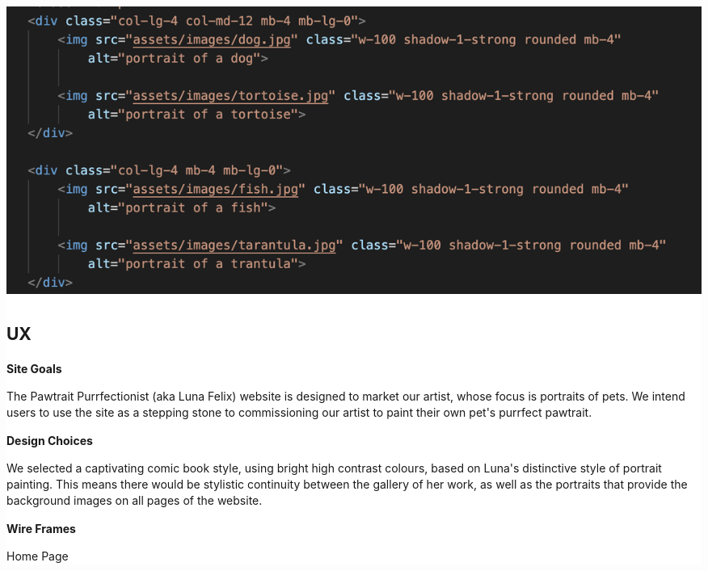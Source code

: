 <img src="assets/images/readme/accessibility.png" alt="Screenshot of code alt being added to images">

## UX

<strong>Site Goals</strong>

The Pawtrait Purrfectionist (aka Luna Felix) website is designed to market our artist, whose focus is portraits of pets. We intend users to use the site as a stepping stone to commissioning our artist to paint their own pet's purrfect pawtrait.


<strong>Design Choices</strong>

We selected a captivating comic book style, using bright high contrast colours, based on Luna's distinctive style of portrait painting. This means there would be stylistic continuity between the gallery of her work, as well as the portraits that provide the background images on all pages of the website.


<strong>Wire Frames</strong>

Home Page
